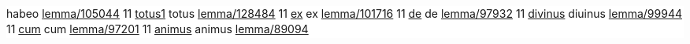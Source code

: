   </td>
  <td>habeo</td>
  <td>
    <a href="https://lila-erc.eu/data/id/lemma/105044">lemma/105044</a>
  </td>
  <td>11</td>
</tr>
<tr>
  <td>
    <a href="https://logeion.uchicago.edu/totus">totus1</a>
  </td>
  <td>totus</td>
  <td>
    <a href="https://lila-erc.eu/data/id/lemma/128484">lemma/128484</a>
  </td>
  <td>11</td>
</tr>
<tr>
  <td>
    <a href="https://logeion.uchicago.edu/ex">ex</a>
  </td>
  <td>ex</td>
  <td>
    <a href="https://lila-erc.eu/data/id/lemma/101716">lemma/101716</a>
  </td>
  <td>11</td>
</tr>
<tr>
  <td>
    <a href="https://logeion.uchicago.edu/de">de</a>
  </td>
  <td>de</td>
  <td>
    <a href="https://lila-erc.eu/data/id/lemma/97932">lemma/97932</a>
  </td>
  <td>11</td>
</tr>
<tr>
  <td>
    <a href="https://logeion.uchicago.edu/divinus">divinus</a>
  </td>
  <td>diuinus</td>
  <td>
    <a href="https://lila-erc.eu/data/id/lemma/99944">lemma/99944</a>
  </td>
  <td>11</td>
</tr>
<tr>
  <td>
    <a href="https://logeion.uchicago.edu/cum">cum</a>
  </td>
  <td>cum</td>
  <td>
    <a href="https://lila-erc.eu/data/id/lemma/97201">lemma/97201</a>
  </td>
  <td>11</td>
</tr>
<tr>
  <td>
    <a href="https://logeion.uchicago.edu/animus">animus</a>
  </td>
  <td>animus</td>
  <td>
    <a href="https://lila-erc.eu/data/id/lemma/89094">lemma/89094</a>